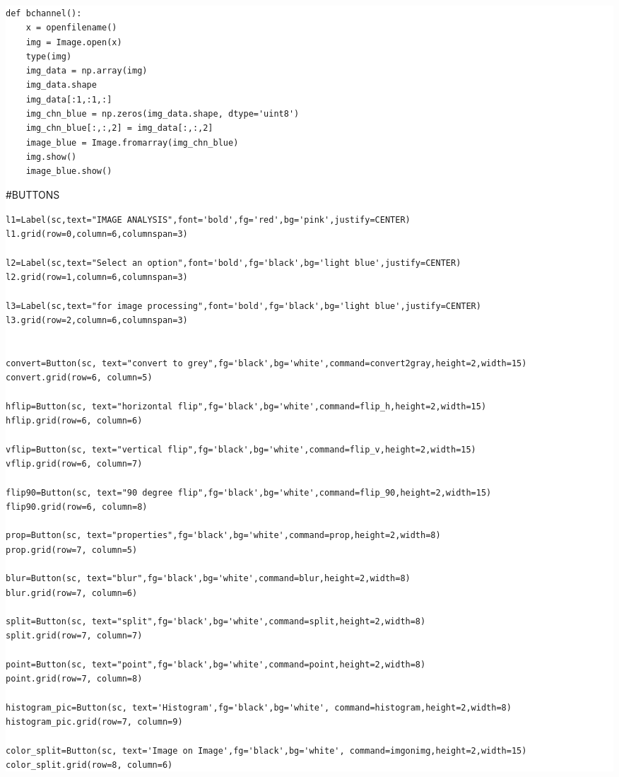     def bchannel():
        x = openfilename()
        img = Image.open(x)
        type(img)
        img_data = np.array(img)
        img_data.shape
        img_data[:1,:1,:]
        img_chn_blue = np.zeros(img_data.shape, dtype='uint8')
        img_chn_blue[:,:,2] = img_data[:,:,2]
        image_blue = Image.fromarray(img_chn_blue)
        img.show()
        image_blue.show()

    
                                
        
 #BUTTONS       
    
    l1=Label(sc,text="IMAGE ANALYSIS",font='bold',fg='red',bg='pink',justify=CENTER)
    l1.grid(row=0,column=6,columnspan=3)
    
    l2=Label(sc,text="Select an option",font='bold',fg='black',bg='light blue',justify=CENTER)
    l2.grid(row=1,column=6,columnspan=3)
    
    l3=Label(sc,text="for image processing",font='bold',fg='black',bg='light blue',justify=CENTER)
    l3.grid(row=2,column=6,columnspan=3)
    
      
    convert=Button(sc, text="convert to grey",fg='black',bg='white',command=convert2gray,height=2,width=15)
    convert.grid(row=6, column=5)
    
    hflip=Button(sc, text="horizontal flip",fg='black',bg='white',command=flip_h,height=2,width=15)
    hflip.grid(row=6, column=6)
    
    vflip=Button(sc, text="vertical flip",fg='black',bg='white',command=flip_v,height=2,width=15)
    vflip.grid(row=6, column=7)
    
    flip90=Button(sc, text="90 degree flip",fg='black',bg='white',command=flip_90,height=2,width=15)
    flip90.grid(row=6, column=8)
    
    prop=Button(sc, text="properties",fg='black',bg='white',command=prop,height=2,width=8)
    prop.grid(row=7, column=5)
    
    blur=Button(sc, text="blur",fg='black',bg='white',command=blur,height=2,width=8)
    blur.grid(row=7, column=6)
    
    split=Button(sc, text="split",fg='black',bg='white',command=split,height=2,width=8)
    split.grid(row=7, column=7)
    
    point=Button(sc, text="point",fg='black',bg='white',command=point,height=2,width=8)
    point.grid(row=7, column=8)
    
    histogram_pic=Button(sc, text='Histogram',fg='black',bg='white', command=histogram,height=2,width=8)
    histogram_pic.grid(row=7, column=9)
    
    color_split=Button(sc, text='Image on Image',fg='black',bg='white', command=imgonimg,height=2,width=15)
    color_split.grid(row=8, column=6)
    
